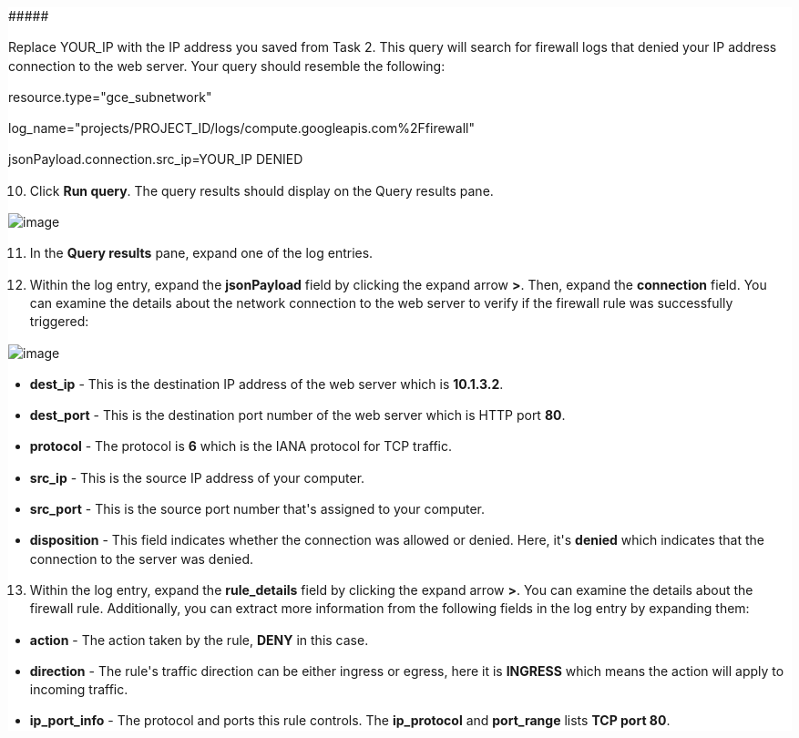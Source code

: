 \#####

Replace YOUR_IP with the IP address you saved from Task 2. This query
will search for firewall logs that denied your IP address connection to
the web server. Your query should resemble the following:

resource.type=\"gce_subnetwork\"

log_name=\"projects/PROJECT_ID/logs/compute.googleapis.com%2Ffirewall\"

jsonPayload.connection.src_ip=YOUR_IP DENIED

10. Click **Run query**. The query results should display on the Query
    results pane.

![image](https://github.com/user-attachments/assets/96c66931-982b-41ee-8f8e-ef6e65110f6b)


11. In the **Query results** pane, expand one of the log entries.

12. Within the log entry, expand the **jsonPayload** field by clicking
    the expand arrow **\>**. Then, expand the **connection** field. You
    can examine the details about the network connection to the web
    server to verify if the firewall rule was successfully triggered:

![image](https://github.com/user-attachments/assets/8fea421f-6430-4d03-afa0-1f2196431cac)


- **dest_ip** - This is the destination IP address of the web server
  which is **10.1.3.2**.

- **dest_port** - This is the destination port number of the web server
  which is HTTP port **80**.

- **protocol** - The protocol is **6** which is the IANA protocol for
  TCP traffic.

- **src_ip** - This is the source IP address of your computer.

- **src_port** - This is the source port number that\'s assigned to your
  computer.

- **disposition** - This field indicates whether the connection was
  allowed or denied. Here, it\'s **denied** which indicates that the
  connection to the server was denied.

13. Within the log entry, expand the **rule_details** field by clicking
    the expand arrow **\>**. You can examine the details about the
    firewall rule. Additionally, you can extract more information from
    the following fields in the log entry by expanding them:

- **action** - The action taken by the rule, **DENY** in this case.

- **direction** - The rule\'s traffic direction can be either ingress or
  egress, here it is **INGRESS** which means the action will apply to
  incoming traffic.

- **ip_port_info** - The protocol and ports this rule controls.
  The **ip_protocol** and **port_range** lists **TCP port 80**.

